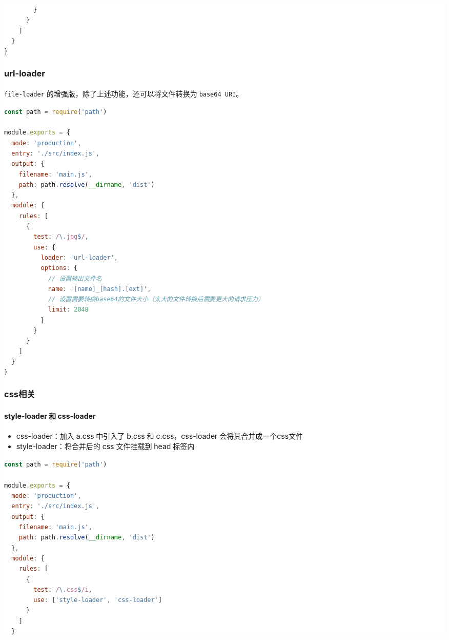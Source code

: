 ```js
        }
      }
    ]
  }
}
```

### url-loader

`file-loader` 的增强版，除了上述功能，还可以将文件转换为 `base64 URI`。

```js
const path = require('path')

module.exports = {
  mode: 'production',
  entry: './src/index.js',
  output: {
    filename: 'main.js',
    path: path.resolve(__dirname, 'dist')
  },
  module: {
    rules: [
      {
        test: /\.jpg$/,
        use: {
          loader: 'url-loader',
          options: {
            // 设置输出文件名
            name: '[name]_[hash].[ext]',
            // 设置需要转换base64的文件大小（太大的文件转换后需要更大的请求压力）
            limit: 2048
          }
        }
      }
    ]
  }
}
```

### css相关

#### style-loader 和 css-loader 

- css-loader：加入 a.css 中引入了 b.css 和 c.css，css-loader 会将其合并成一个css文件
- style-loader：将合并后的 css 文件挂载到 head 标签内

```js
const path = require('path')

module.exports = {
  mode: 'production',
  entry: './src/index.js',
  output: {
    filename: 'main.js',
    path: path.resolve(__dirname, 'dist')
  },
  module: {
    rules: [
      {
        test: /\.css$/i,
        use: ['style-loader', 'css-loader']
      }
    ]
  }
```